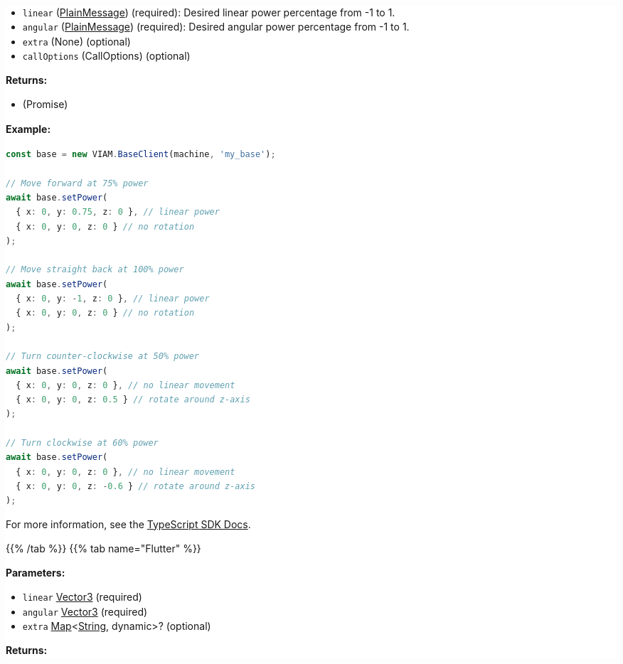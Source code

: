 - `linear` ([PlainMessage](https://ts.viam.dev/types/PlainMessage.html)) (required): Desired linear power percentage from \-1 to 1\.
- `angular` ([PlainMessage](https://ts.viam.dev/types/PlainMessage.html)) (required): Desired angular power percentage from \-1 to 1\.
- `extra` (None) (optional)
- `callOptions` (CallOptions) (optional)

**Returns:**

- (Promise<void>)

**Example:**

```ts {class="line-numbers linkable-line-numbers"}
const base = new VIAM.BaseClient(machine, 'my_base');

// Move forward at 75% power
await base.setPower(
  { x: 0, y: 0.75, z: 0 }, // linear power
  { x: 0, y: 0, z: 0 } // no rotation
);

// Move straight back at 100% power
await base.setPower(
  { x: 0, y: -1, z: 0 }, // linear power
  { x: 0, y: 0, z: 0 } // no rotation
);

// Turn counter-clockwise at 50% power
await base.setPower(
  { x: 0, y: 0, z: 0 }, // no linear movement
  { x: 0, y: 0, z: 0.5 } // rotate around z-axis
);

// Turn clockwise at 60% power
await base.setPower(
  { x: 0, y: 0, z: 0 }, // no linear movement
  { x: 0, y: 0, z: -0.6 } // rotate around z-axis
);
```

For more information, see the [TypeScript SDK Docs](https://ts.viam.dev/classes/BaseClient.html#setpower).

{{% /tab %}}
{{% tab name="Flutter" %}}

**Parameters:**

- `linear` [Vector3](https://flutter.viam.dev/viam_sdk/Vector3-class.html) (required)
- `angular` [Vector3](https://flutter.viam.dev/viam_sdk/Vector3-class.html) (required)
- `extra` [Map](https://api.flutter.dev/flutter/dart-core/Map-class.html)\<[String](https://api.flutter.dev/flutter/dart-core/String-class.html), dynamic\>? (optional)

**Returns:**
